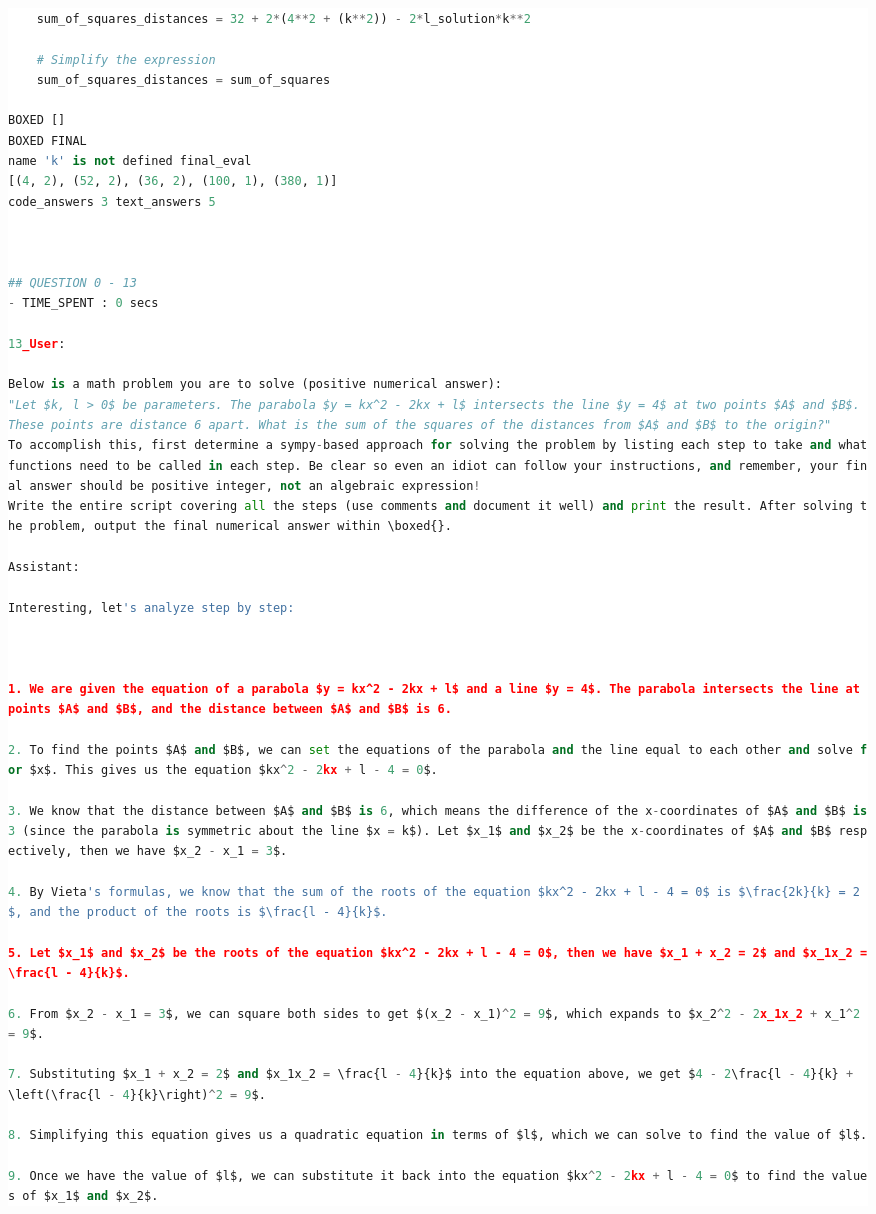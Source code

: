 ```python
    sum_of_squares_distances = 32 + 2*(4**2 + (k**2)) - 2*l_solution*k**2

    # Simplify the expression
    sum_of_squares_distances = sum_of_squares

BOXED []
BOXED FINAL 
name 'k' is not defined final_eval
[(4, 2), (52, 2), (36, 2), (100, 1), (380, 1)]
code_answers 3 text_answers 5



## QUESTION 0 - 13 
- TIME_SPENT : 0 secs

13_User:

Below is a math problem you are to solve (positive numerical answer):
"Let $k, l > 0$ be parameters. The parabola $y = kx^2 - 2kx + l$ intersects the line $y = 4$ at two points $A$ and $B$. These points are distance 6 apart. What is the sum of the squares of the distances from $A$ and $B$ to the origin?"
To accomplish this, first determine a sympy-based approach for solving the problem by listing each step to take and what functions need to be called in each step. Be clear so even an idiot can follow your instructions, and remember, your final answer should be positive integer, not an algebraic expression!
Write the entire script covering all the steps (use comments and document it well) and print the result. After solving the problem, output the final numerical answer within \boxed{}.

Assistant: 

Interesting, let's analyze step by step:



1. We are given the equation of a parabola $y = kx^2 - 2kx + l$ and a line $y = 4$. The parabola intersects the line at points $A$ and $B$, and the distance between $A$ and $B$ is 6.

2. To find the points $A$ and $B$, we can set the equations of the parabola and the line equal to each other and solve for $x$. This gives us the equation $kx^2 - 2kx + l - 4 = 0$.

3. We know that the distance between $A$ and $B$ is 6, which means the difference of the x-coordinates of $A$ and $B$ is 3 (since the parabola is symmetric about the line $x = k$). Let $x_1$ and $x_2$ be the x-coordinates of $A$ and $B$ respectively, then we have $x_2 - x_1 = 3$.

4. By Vieta's formulas, we know that the sum of the roots of the equation $kx^2 - 2kx + l - 4 = 0$ is $\frac{2k}{k} = 2$, and the product of the roots is $\frac{l - 4}{k}$.

5. Let $x_1$ and $x_2$ be the roots of the equation $kx^2 - 2kx + l - 4 = 0$, then we have $x_1 + x_2 = 2$ and $x_1x_2 = \frac{l - 4}{k}$.

6. From $x_2 - x_1 = 3$, we can square both sides to get $(x_2 - x_1)^2 = 9$, which expands to $x_2^2 - 2x_1x_2 + x_1^2 = 9$.

7. Substituting $x_1 + x_2 = 2$ and $x_1x_2 = \frac{l - 4}{k}$ into the equation above, we get $4 - 2\frac{l - 4}{k} + \left(\frac{l - 4}{k}\right)^2 = 9$.

8. Simplifying this equation gives us a quadratic equation in terms of $l$, which we can solve to find the value of $l$.

9. Once we have the value of $l$, we can substitute it back into the equation $kx^2 - 2kx + l - 4 = 0$ to find the values of $x_1$ and $x_2$.

```